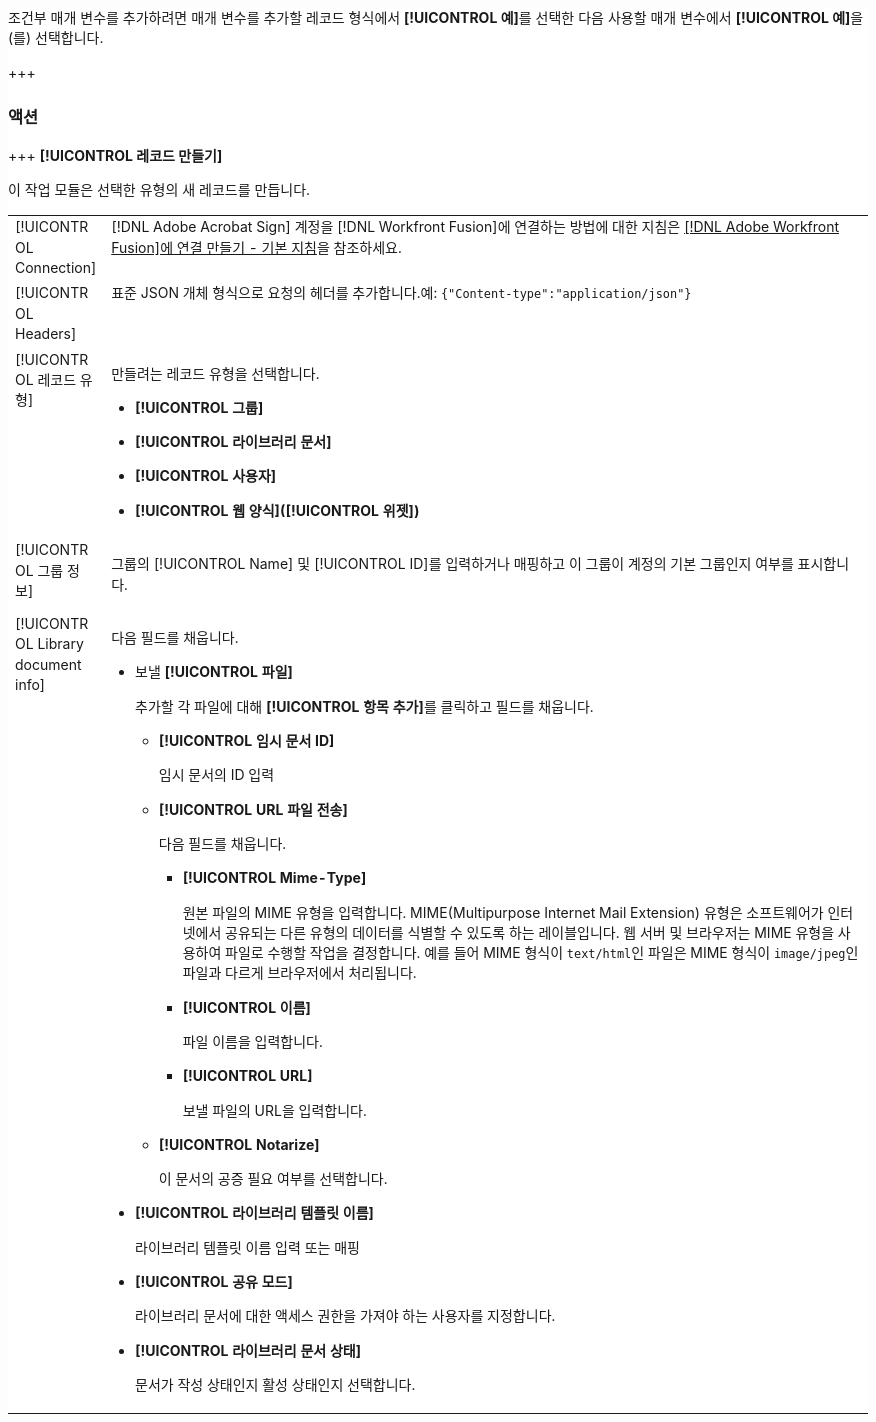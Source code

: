   <td>조건부 매개 변수를 추가하려면 매개 변수를 추가할 레코드 형식에서 <b>[!UICONTROL 예]</b>를 선택한 다음 사용할 매개 변수에서 <b>[!UICONTROL 예]</b>을(를) 선택합니다.</td> 
  </tr> 
 </tbody> 
</table>

+++

### 액션



+++ **[!UICONTROL 레코드 만들기]**

이 작업 모듈은 선택한 유형의 새 레코드를 만듭니다.

<table style="table-layout:auto"> 
 <col> 
 <col> 
 <tbody> 
  <tr> 
   <td role="rowheader">[!UICONTROL Connection]</td> 
   <td>[!DNL Adobe Acrobat Sign] 계정을 [!DNL Workfront Fusion]에 연결하는 방법에 대한 지침은 <a href="../../workfront-fusion/connections/connect-to-fusion-general.md" class="MCXref xref">[!DNL Adobe Workfront Fusion]에 연결 만들기 - 기본 지침</a>을 참조하세요.</td> 
  </tr> 
  <tr> 
   <td role="rowheader">[!UICONTROL Headers]</td> 
   <td>표준 JSON 개체 형식으로 요청의 헤더를 추가합니다.예: <code>{"Content-type":"application/json"}</code></td> 
  </tr> 
  <tr> 
   <td role="rowheader">[!UICONTROL 레코드 유형]</td> 
   <td> <p>만들려는 레코드 유형을 선택합니다.</p> 
    <ul> 
     <li> <p><b>[!UICONTROL 그룹]</b> </p> </li> 
     <li> <p><b>[!UICONTROL 라이브러리 문서]</b> </p> </li> 
     <li> <p><b>[!UICONTROL 사용자]</b> </p> </li> 
     <li> <p><b>[!UICONTROL 웹 양식]([!UICONTROL 위젯])</b> </p> </li> 
    </ul> </td> 
  </tr> 
  <tr> 
   <td role="rowheader">[!UICONTROL 그룹 정보]</td> 
   <td> <p>그룹의 [!UICONTROL Name] 및 [!UICONTROL ID]를 입력하거나 매핑하고 이 그룹이 계정의 기본 그룹인지 여부를 표시합니다.</p> </td> 
  </tr> 
  <tr> 
   <td role="rowheader">[!UICONTROL Library document info]</td> 
   <td> <p>다음 필드를 채웁니다.</p> 
    <ul> 
     <li> <p>보낼 <b>[!UICONTROL 파일]</b> </p> <p>추가할 각 파일에 대해 <b>[!UICONTROL 항목 추가]</b>를 클릭하고 필드를 채웁니다.</p> 
      <ul> 
       <li><b>[!UICONTROL 임시 문서 ID]</b> <p>임시 문서의 ID 입력</p> </li> 
       <li> <p><b>[!UICONTROL URL 파일 전송]</b> </p> <p>다음 필드를 채웁니다.</p> 
        <ul> 
         <li> <p><b>[!UICONTROL Mime-Type]</b> </p> <p>원본 파일의 MIME 유형을 입력합니다. MIME(Multipurpose Internet Mail Extension) 유형은 소프트웨어가 인터넷에서 공유되는 다른 유형의 데이터를 식별할 수 있도록 하는 레이블입니다. 웹 서버 및 브라우저는 MIME 유형을 사용하여 파일로 수행할 작업을 결정합니다. 예를 들어 MIME 형식이 <code>text/html</code>인 파일은 MIME 형식이 <code>image/jpeg</code>인 파일과 다르게 브라우저에서 처리됩니다.</p> </li> 
         <li> <p><b>[!UICONTROL 이름]</b> </p> <p>파일 이름을 입력합니다.</p> </li> 
         <li> <p><b>[!UICONTROL URL]</b> </p> <p>보낼 파일의 URL을 입력합니다.</p> </li> 
        </ul> </li> 
       <li> <p><b>[!UICONTROL Notarize]</b> </p> <p>이 문서의 공증 필요 여부를 선택합니다.</p> </li> 
      </ul> </li> 
     <li> <p><b>[!UICONTROL 라이브러리 템플릿 이름]</b> </p> <p>라이브러리 템플릿 이름 입력 또는 매핑</p> </li> 
     <li> <p><b>[!UICONTROL 공유 모드]</b> </p> <p>라이브러리 문서에 대한 액세스 권한을 가져야 하는 사용자를 지정합니다.</p> </li> 
     <li> <p><b>[!UICONTROL 라이브러리 문서 상태]</b> </p> <p>문서가 작성 상태인지 활성 상태인지 선택합니다.</p> </li> 
